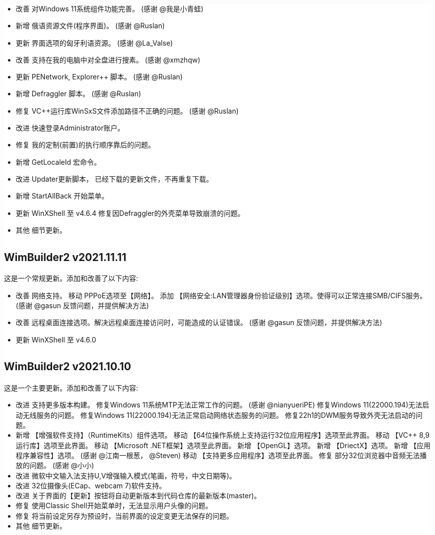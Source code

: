 * 改善 对Windows 11系统组件功能完善。 (感谢 @我是小青蛙)
* 新增 俄语资源文件(程序界面)。 (感谢 @Ruslan)
* 更新 界面选项的匈牙利语资源。 (感谢 @La_Valse)
* 改善 支持在我的电脑中对全盘进行搜素。 (感谢 @xmzhqw)
* 更新 PENetwork, Explorer++ 脚本。 (感谢 @Ruslan)
* 新增 Defraggler 脚本。  (感谢 @Ruslan)
* 修复 VC++运行库WinSxS文件添加路径不正确的问题。 (感谢 @Ruslan)
* 改进 快速登录Administrator账户。
* 修复 我的定制(前置)的执行顺序靠后的问题。
* 新增 GetLocaleId 宏命令。
* 改进 Updater更新脚本， 已经下载的更新文件，不再重复下载。

* 新增 StartAllBack 开始菜单。
* 更新 WinXShell 至 v4.6.4
        修复因Defraggler的外壳菜单导致崩溃的问题。

* 其他 细节更新。

## WimBuilder2 v2021.11.11
这是一个常规更新。添加和改善了以下内容:

* 改善 网络支持。
        移动 PPPoE选项至【网络】。
        添加  【网络安全:LAN管理器身份验证级别】选项。使得可以正常连接SMB/CIFS服务。 (感谢 @gasun 反馈问题，并提供解决方法)
* 改善 远程桌面连接选项。解决远程桌面连接访问时，可能造成的认证错误。 (感谢 @gasun 反馈问题，并提供解决方法)

* 更新 WinXShell 至 v4.6.0

## WimBuilder2 v2021.10.10
这是一个主要更新。添加和改善了以下内容:

* 改进 支持更多版本构建。
        修复Windows 11系统MTP无法正常工作的问题。 (感谢 @nianyueriPE)
        修复Windows 11(22000.194)无法启动无线服务的问题。
        修复Windows 11(22000.194)无法正常启动网络状态服务的问题。
        修复22h1的DWM服务导致外壳无法启动的问题。
* 新增 【增强软件支持】（RuntimeKits）组件选项。
        移动 【64位操作系统上支持运行32位应用程序】选项至此界面。
        移动 【VC++ 8,9 运行库】选项至此界面。
        移动 【Microsoft .NET框架】选项至此界面。
        新增 【OpenGL】选项。
        新增 【DriectX】选项。
        新增 【应用程序兼容性】选项。  (感谢 @江南一根葱， @Steven)
        移动 【支持更多应用程序】选项至此界面。
              修复 部分32位浏览器中音频无法播放的问题。  (感谢 @小小)
* 改进 微软中文输入法支持U,V增强输入模式(笔画，符号，中文日期等)。
* 改进 32位摄像头(ECap、webcam 7)软件支持。
* 改进 关于界面的【更新】按钮将自动更新版本到代码仓库的最新版本(master)。
* 修复 使用Classic Shell开始菜单时，无法显示用户头像的问题。
* 修复 将当前设定另存为预设时，当前界面的设定变更无法保存的问题。
* 其他 细节更新。
